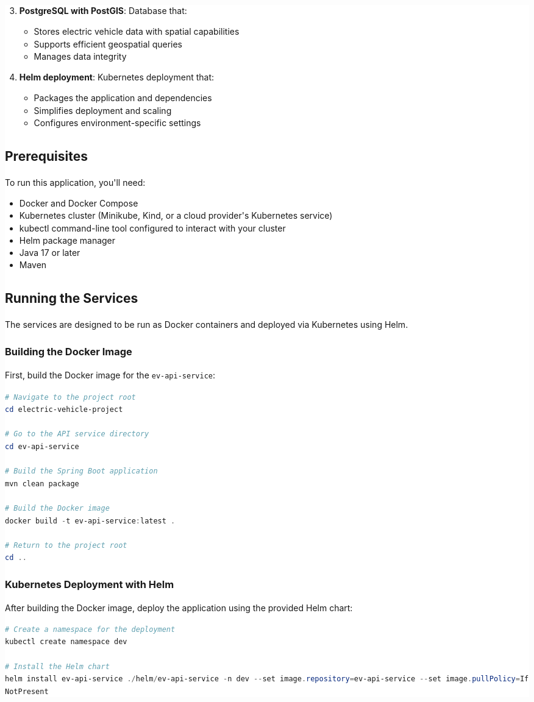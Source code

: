 3. **PostgreSQL with PostGIS**: Database that:
   - Stores electric vehicle data with spatial capabilities
   - Supports efficient geospatial queries
   - Manages data integrity

4. **Helm deployment**: Kubernetes deployment that:
   - Packages the application and dependencies
   - Simplifies deployment and scaling
   - Configures environment-specific settings

## Prerequisites

To run this application, you'll need:

- Docker and Docker Compose
- Kubernetes cluster (Minikube, Kind, or a cloud provider's Kubernetes service)
- kubectl command-line tool configured to interact with your cluster
- Helm package manager
- Java 17 or later
- Maven

## Running the Services

The services are designed to be run as Docker containers and deployed via Kubernetes using Helm.

### Building the Docker Image

First, build the Docker image for the `ev-api-service`:

```powershell
# Navigate to the project root
cd electric-vehicle-project

# Go to the API service directory
cd ev-api-service

# Build the Spring Boot application
mvn clean package

# Build the Docker image
docker build -t ev-api-service:latest .

# Return to the project root
cd ..
```

### Kubernetes Deployment with Helm

After building the Docker image, deploy the application using the provided Helm chart:

```powershell
# Create a namespace for the deployment
kubectl create namespace dev

# Install the Helm chart
helm install ev-api-service ./helm/ev-api-service -n dev --set image.repository=ev-api-service --set image.pullPolicy=IfNotPresent
```
